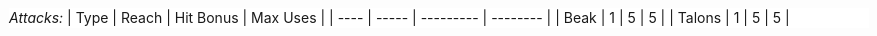 *Attacks:*
| Type | Reach | Hit Bonus | Max Uses |
| ---- | ----- | --------- | -------- |
| Beak | 1 | 5 | 5 |
| Talons | 1 | 5 | 5 |



